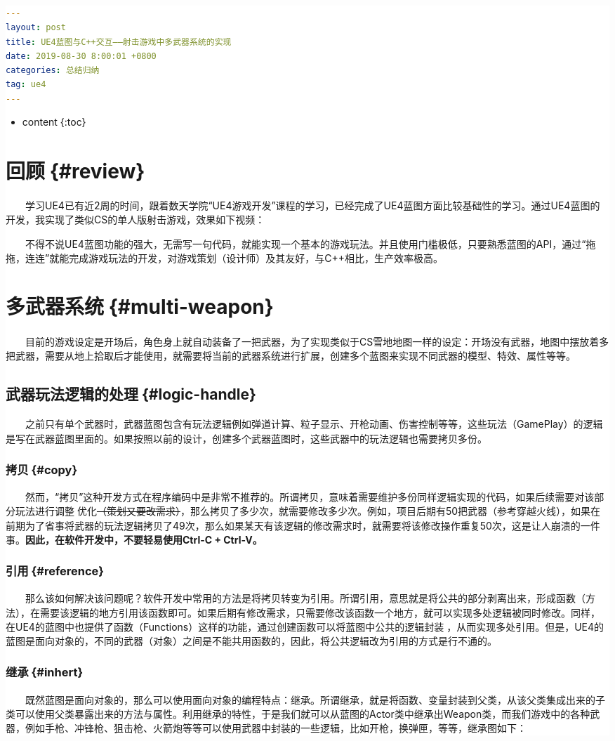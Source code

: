 ```yaml
---
layout: post
title: UE4蓝图与C++交互——射击游戏中多武器系统的实现
date: 2019-08-30 8:00:01 +0800
categories: 总结归纳
tag: ue4
---
```


* content
{:toc}

# 回顾 {#review}

&emsp;&emsp;学习UE4已有近2周的时间，跟着数天学院“UE4游戏开发”课程的学习，已经完成了UE4蓝图方面比较基础性的学习。通过UE4蓝图的开发，我实现了类似CS的单人版射击游戏，效果如下视频：  

<iframe src="//player.bilibili.com/player.html?aid=66018584&cid=114524544&page=1&high_quality=1" scrolling="no" border="0" frameborder="no" framespacing="0" allowfullscreen="true" width="800" height="550"> </iframe>

&emsp;&emsp;不得不说UE4蓝图功能的强大，无需写一句代码，就能实现一个基本的游戏玩法。并且使用门槛极低，只要熟悉蓝图的API，通过“拖拖，连连”就能完成游戏玩法的开发，对游戏策划（设计师）及其友好，与C++相比，生产效率极高。



# 多武器系统 {#multi-weapon}

&emsp;&emsp;目前的游戏设定是开场后，角色身上就自动装备了一把武器，为了实现类似于CS雪地地图一样的设定：开场没有武器，地图中摆放着多把武器，需要从地上拾取后才能使用，就需要将当前的武器系统进行扩展，创建多个蓝图来实现不同武器的模型、特效、属性等等。

## 武器玩法逻辑的处理 {#logic-handle}

&emsp;&emsp;之前只有单个武器时，武器蓝图包含有玩法逻辑例如弹道计算、粒子显示、开枪动画、伤害控制等等，这些玩法（GamePlay）的逻辑是写在武器蓝图里面的。如果按照以前的设计，创建多个武器蓝图时，这些武器中的玩法逻辑也需要拷贝多份。

### 拷贝 {#copy}

&emsp;&emsp;然而，“拷贝”这种开发方式在程序编码中是非常不推荐的。所谓拷贝，意味着需要维护多份同样逻辑实现的代码，如果后续需要对该部分玩法进行调整 优化~~（策划又要改需求）~~，那么拷贝了多少次，就需要修改多少次。例如，项目后期有50把武器（参考穿越火线），如果在前期为了省事将武器的玩法逻辑拷贝了49次，那么如果某天有该逻辑的修改需求时，就需要将该修改操作重复50次，这是让人崩溃的一件事。**因此，在软件开发中，不要轻易使用Ctrl-C + Ctrl-V。**

### 引用 {#reference}

&emsp;&emsp;那么该如何解决该问题呢？软件开发中常用的方法是将拷贝转变为引用。所谓引用，意思就是将公共的部分剥离出来，形成函数（方法），在需要该逻辑的地方引用该函数即可。如果后期有修改需求，只需要修改该函数一个地方，就可以实现多处逻辑被同时修改。同样，在UE4的蓝图中也提供了函数（Functions）这样的功能，通过创建函数可以将蓝图中公共的逻辑封装 ，从而实现多处引用。但是，UE4的蓝图是面向对象的，不同的武器（对象）之间是不能共用函数的，因此，将公共逻辑改为引用的方式是行不通的。

### 继承 {#inhert}

&emsp;&emsp;既然蓝图是面向对象的，那么可以使用面向对象的编程特点：继承。所谓继承，就是将函数、变量封装到父类，从该父类集成出来的子类可以使用父类暴露出来的方法与属性。利用继承的特性，于是我们就可以从蓝图的Actor类中继承出Weapon类，而我们游戏中的各种武器，例如手枪、冲锋枪、狙击枪、火箭炮等等可以使用武器中封装的一些逻辑，比如开枪，换弹匣，等等，继承图如下：
